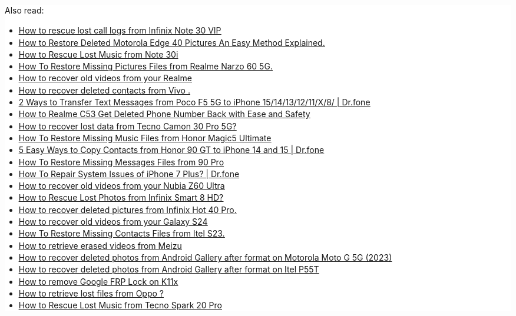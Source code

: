 <span class="atpl-alsoreadstyle">Also read:</span>
<div><ul>
<li><a href="https://blog-min.techidaily.com/how-to-rescue-lost-call-logs-from-infinix-note-30-vip-by-fonelab-android-recover-call-logs/"><u>How to rescue lost call logs from Infinix Note 30 VIP</u></a></li>
<li><a href="https://blog-min.techidaily.com/how-to-restore-deleted-motorola-edge-40-pictures-an-easy-method-explained-by-fonelab-android-recover-pictures/"><u>How to Restore Deleted Motorola Edge 40 Pictures  An Easy Method Explained.</u></a></li>
<li><a href="https://blog-min.techidaily.com/how-to-rescue-lost-music-from-note-30i-by-fonelab-android-recover-music/"><u>How to Rescue Lost Music from Note 30i</u></a></li>
<li><a href="https://blog-min.techidaily.com/how-to-restore-missing-pictures-files-from-realme-narzo-60-5g-by-fonelab-android-recover-pictures/"><u>How To  Restore Missing Pictures Files from Realme Narzo 60 5G.</u></a></li>
<li><a href="https://blog-min.techidaily.com/how-to-recover-old-videos-from-your-realme-by-fonelab-android-recover-video/"><u>How to recover old videos from your Realme</u></a></li>
<li><a href="https://blog-min.techidaily.com/how-to-recover-deleted-contacts-from-vivo-by-fonelab-android-recover-contacts/"><u>How to recover deleted contacts from Vivo .</u></a></li>
<li><a href="https://blog-min.techidaily.com/2-ways-to-transfer-text-messages-from-poco-f5-5g-to-iphone-1514131211x8-drfone-by-drfone-transfer-from-android-transfer-from-android/"><u>2 Ways to Transfer Text Messages from Poco F5 5G to iPhone 15/14/13/12/11/X/8/ | Dr.fone</u></a></li>
<li><a href="https://blog-min.techidaily.com/how-to-realme-c53-get-deleted-phone-number-back-with-ease-and-safety-by-fonelab-android-recover-contacts/"><u>How to Realme C53 Get Deleted Phone Number Back with Ease and Safety</u></a></li>
<li><a href="https://blog-min.techidaily.com/how-to-recover-lost-data-from-tecno-camon-30-pro-5g-by-fonelab-android-recover-data/"><u>How to recover lost data from Tecno Camon 30 Pro 5G?</u></a></li>
<li><a href="https://blog-min.techidaily.com/how-to-restore-missing-music-files-from-honor-magic5-ultimate-by-fonelab-android-recover-music/"><u>How To  Restore Missing Music Files from Honor Magic5 Ultimate</u></a></li>
<li><a href="https://blog-min.techidaily.com/5-easy-ways-to-copy-contacts-from-honor-90-gt-to-iphone-14-and-15-drfone-by-drfone-transfer-from-android-transfer-from-android/"><u>5 Easy Ways to Copy Contacts from Honor 90 GT to iPhone 14 and 15 | Dr.fone</u></a></li>
<li><a href="https://blog-min.techidaily.com/how-to-restore-missing-messages-files-from-90-pro-by-fonelab-android-recover-messages/"><u>How To  Restore Missing Messages Files from 90 Pro</u></a></li>
<li><a href="https://blog-min.techidaily.com/how-to-repair-system-issues-of-iphone-7-plus-drfone-by-drfone-ios-system-repair-ios-system-repair/"><u>How To Repair System Issues of iPhone 7 Plus? | Dr.fone</u></a></li>
<li><a href="https://blog-min.techidaily.com/how-to-recover-old-videos-from-your-nubia-z60-ultra-by-fonelab-android-recover-video/"><u>How to recover old videos from your Nubia Z60 Ultra</u></a></li>
<li><a href="https://blog-min.techidaily.com/how-to-rescue-lost-photos-from-infinix-smart-8-hd-by-fonelab-android-recover-photos/"><u>How to Rescue Lost Photos from Infinix Smart 8 HD?</u></a></li>
<li><a href="https://blog-min.techidaily.com/how-to-recover-deleted-pictures-from-infinix-hot-40-pro-by-fonelab-android-recover-pictures/"><u>How to recover deleted pictures from Infinix Hot 40 Pro.</u></a></li>
<li><a href="https://blog-min.techidaily.com/how-to-recover-old-videos-from-your-galaxy-s24-by-fonelab-android-recover-video/"><u>How to recover old videos from your Galaxy S24</u></a></li>
<li><a href="https://blog-min.techidaily.com/how-to-restore-missing-contacts-files-from-itel-s23-by-fonelab-android-recover-contacts/"><u>How To  Restore Missing Contacts Files from Itel S23.</u></a></li>
<li><a href="https://blog-min.techidaily.com/how-to-retrieve-erased-videos-from-meizu-by-fonelab-android-recover-video/"><u>How to retrieve erased videos from Meizu</u></a></li>
<li><a href="https://blog-min.techidaily.com/how-to-recover-deleted-photos-from-android-gallery-after-format-on-motorola-moto-g-5g-2023-by-stellar-photo-recovery-android-mobile-photo-recover/"><u>How to recover deleted photos from Android Gallery after format on Motorola Moto G 5G (2023)</u></a></li>
<li><a href="https://blog-min.techidaily.com/how-to-recover-deleted-photos-from-android-gallery-after-format-on-itel-p55t-by-stellar-photo-recovery-android-mobile-photo-recover/"><u>How to recover deleted photos from Android Gallery after format on Itel P55T</u></a></li>
<li><a href="https://blog-min.techidaily.com/how-to-remove-google-frp-lock-on-k11x-by-drfone-android-unlock-remove-google-frp/"><u>How to remove Google FRP Lock on K11x</u></a></li>
<li><a href="https://blog-min.techidaily.com/how-to-retrieve-lost-files-from-oppo-by-fonelab-android-recover-data/"><u>How to retrieve lost files from Oppo ?</u></a></li>
<li><a href="https://blog-min.techidaily.com/how-to-rescue-lost-music-from-tecno-spark-20-pro-by-fonelab-android-recover-music/"><u>How to Rescue Lost Music from Tecno Spark 20 Pro</u></a></li>